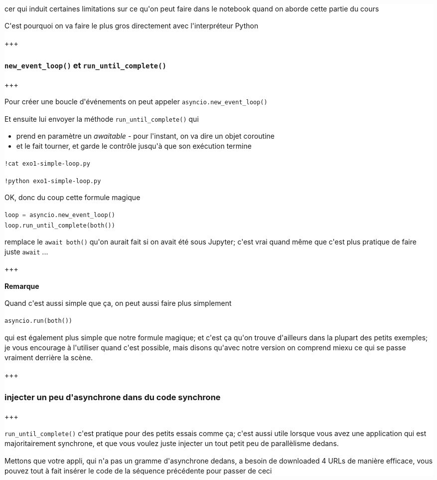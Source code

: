cer qui induit certaines limitations sur ce qu'on peut faire dans le notebook quand on aborde cette partie du cours

C'est pourquoi on va faire le plus gros directement avec l'interpréteur Python

+++

### `new_event_loop()` et `run_until_complete()`

+++

Pour créer une boucle d'événements on peut appeler `asyncio.new_event_loop()`

Et ensuite lui envoyer la méthode `run_until_complete()` qui 

* prend en paramètre un *awaitable* - pour l'instant, on va dire un objet coroutine
* et le fait tourner, et garde le contrôle jusqu'à que son exécution termine

```{code-cell} ipython3
!cat exo1-simple-loop.py
```

```{code-cell} ipython3
!python exo1-simple-loop.py
```

OK, donc du coup cette formule magique 

```python
loop = asyncio.new_event_loop()
loop.run_until_complete(both())
``` 

remplace le `await both()` qu'on aurait fait si on avait été sous Jupyter; c'est vrai quand même que c'est plus pratique de faire juste `await` ...

+++

**Remarque**

Quand c'est aussi simple que ça, on peut aussi faire plus simplement
```python
asyncio.run(both())
```

qui est également plus simple que notre formule magique; et c'est ça qu'on trouve d'ailleurs dans la plupart des petits exemples; je vous encourage à l'utiliser quand c'est possible, mais disons qu'avec notre version on comprend miexu ce qui se passe vraiment derrière la scène.

+++

### injecter un peu d'asynchrone dans du code synchrone

+++

`run_until_complete()` c'est pratique pour des petits essais comme ça; c'est aussi utile lorsque vous avez une application qui est majoritairement synchrone, et que vous voulez juste injecter un tout petit peu de parallèlisme dedans.

Mettons que votre appli, qui n'a pas un gramme d'asynchrone dedans, a besoin de downloaded 4 URLs de manière efficace, vous pouvez tout à fait insérer le code de la séquence précédente pour passer de ceci
